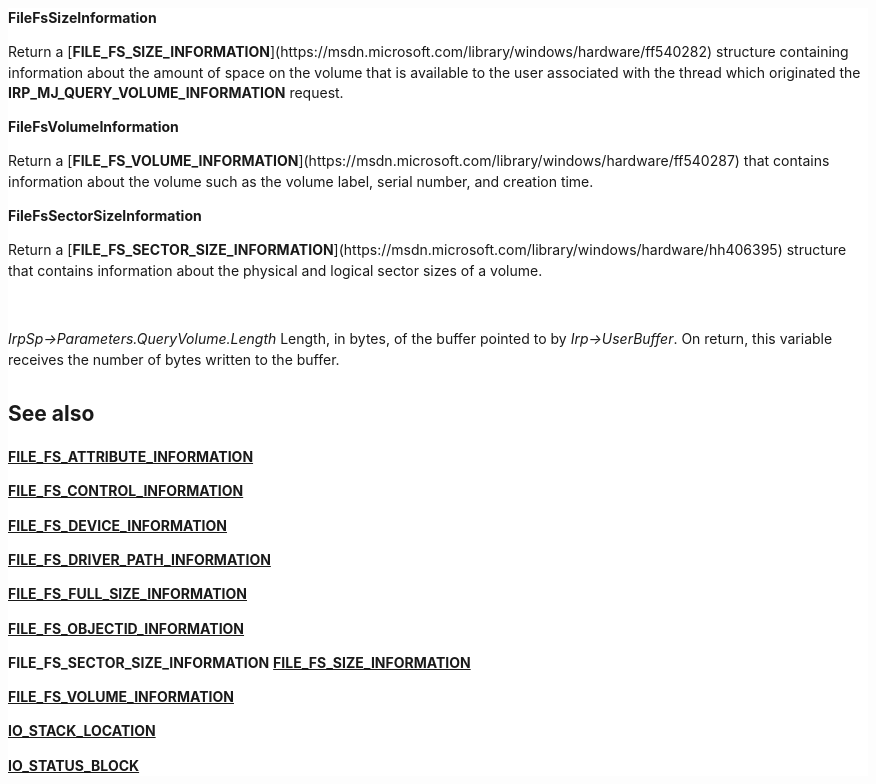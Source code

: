 </tr>
<tr class="odd">
<td align="left"><p><strong>FileFsSizeInformation</strong></p></td>
<td align="left"><p>Return a [<strong>FILE_FS_SIZE_INFORMATION</strong>](https://msdn.microsoft.com/library/windows/hardware/ff540282) structure containing information about the amount of space on the volume that is available to the user associated with the thread which originated the <strong>IRP_MJ_QUERY_VOLUME_INFORMATION</strong> request.</p></td>
</tr>
<tr class="even">
<td align="left"><p><strong>FileFsVolumeInformation</strong></p></td>
<td align="left"><p>Return a [<strong>FILE_FS_VOLUME_INFORMATION</strong>](https://msdn.microsoft.com/library/windows/hardware/ff540287) that contains information about the volume such as the volume label, serial number, and creation time.</p></td>
</tr>
<tr class="odd">
<td align="left"><p><strong>FileFsSectorSizeInformation</strong></p></td>
<td align="left"><p>Return a [<strong>FILE_FS_SECTOR_SIZE_INFORMATION</strong>](https://msdn.microsoft.com/library/windows/hardware/hh406395) structure that contains information about the physical and logical sector sizes of a volume.</p></td>
</tr>
</tbody>
</table>

 

<a href="" id="------irpsp--parameters-queryvolume-length"></a> *IrpSp-&gt;Parameters.QueryVolume.Length*
Length, in bytes, of the buffer pointed to by *Irp-&gt;UserBuffer*. On return, this variable receives the number of bytes written to the buffer.

## See also


[**FILE\_FS\_ATTRIBUTE\_INFORMATION**](https://msdn.microsoft.com/library/windows/hardware/ff540251)

[**FILE\_FS\_CONTROL\_INFORMATION**](https://msdn.microsoft.com/library/windows/hardware/ff540258)

[**FILE\_FS\_DEVICE\_INFORMATION**](https://msdn.microsoft.com/library/windows/hardware/ff545788)

[**FILE\_FS\_DRIVER\_PATH\_INFORMATION**](https://msdn.microsoft.com/library/windows/hardware/ff540262)

[**FILE\_FS\_FULL\_SIZE\_INFORMATION**](https://msdn.microsoft.com/library/windows/hardware/ff540267)

[**FILE\_FS\_OBJECTID\_INFORMATION**](https://msdn.microsoft.com/library/windows/hardware/ff540274)

**FILE\_FS\_SECTOR\_SIZE\_INFORMATION**
[**FILE\_FS\_SIZE\_INFORMATION**](https://msdn.microsoft.com/library/windows/hardware/ff540282)

[**FILE\_FS\_VOLUME\_INFORMATION**](https://msdn.microsoft.com/library/windows/hardware/ff540287)

[**IO\_STACK\_LOCATION**](https://msdn.microsoft.com/library/windows/hardware/ff550659)

[**IO\_STATUS\_BLOCK**](https://msdn.microsoft.com/library/windows/hardware/ff550671)
